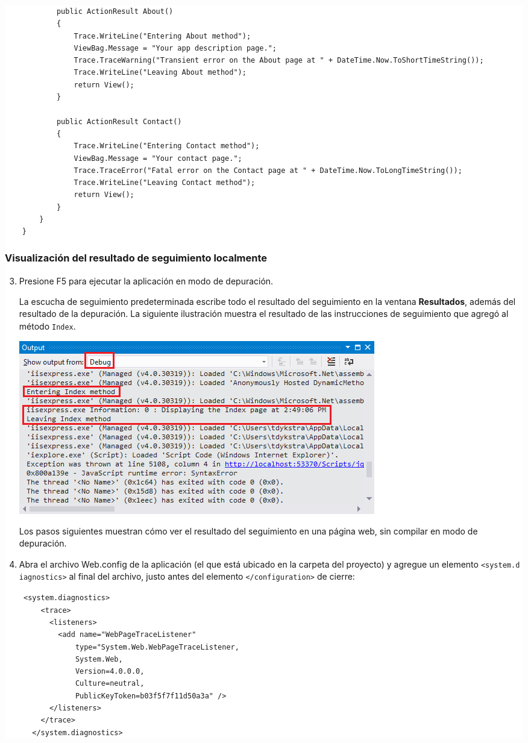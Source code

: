 		        public ActionResult About()
		        {
		            Trace.WriteLine("Entering About method");
		            ViewBag.Message = "Your app description page.";
		            Trace.TraceWarning("Transient error on the About page at " + DateTime.Now.ToShortTimeString());
		            Trace.WriteLine("Leaving About method");
		            return View();
		        }
		
		        public ActionResult Contact()
		        {
		            Trace.WriteLine("Entering Contact method");
		            ViewBag.Message = "Your contact page.";
		            Trace.TraceError("Fatal error on the Contact page at " + DateTime.Now.ToLongTimeString());
		            Trace.WriteLine("Leaving Contact method");
		            return View();
		        }
		    }
		}
		
				
### Visualización del resultado de seguimiento localmente

3. Presione F5 para ejecutar la aplicación en modo de depuración.

	La escucha de seguimiento predeterminada escribe todo el resultado del seguimiento en la ventana **Resultados**, además del resultado de la depuración. La siguiente ilustración muestra el resultado de las instrucciones de seguimiento que agregó al método `Index`.

	![Ventana de seguimiento en depuración](./media/web-sites-dotnet-troubleshoot-visual-studio/tws-debugtracing.png)

	Los pasos siguientes muestran cómo ver el resultado del seguimiento en una página web, sin compilar en modo de depuración.

2. Abra el archivo Web.config de la aplicación (el que está ubicado en la carpeta del proyecto) y agregue un elemento `<system.diagnostics>` al final del archivo, justo antes del elemento `</configuration>` de cierre:

  		<system.diagnostics>
		    <trace>
		      <listeners>
		        <add name="WebPageTraceListener"
                    type="System.Web.WebPageTraceListener, 
                    System.Web, 
                    Version=4.0.0.0, 
                    Culture=neutral,
                    PublicKeyToken=b03f5f7f11d50a3a" />
		      </listeners>
		    </trace>
		  </system.diagnostics>
